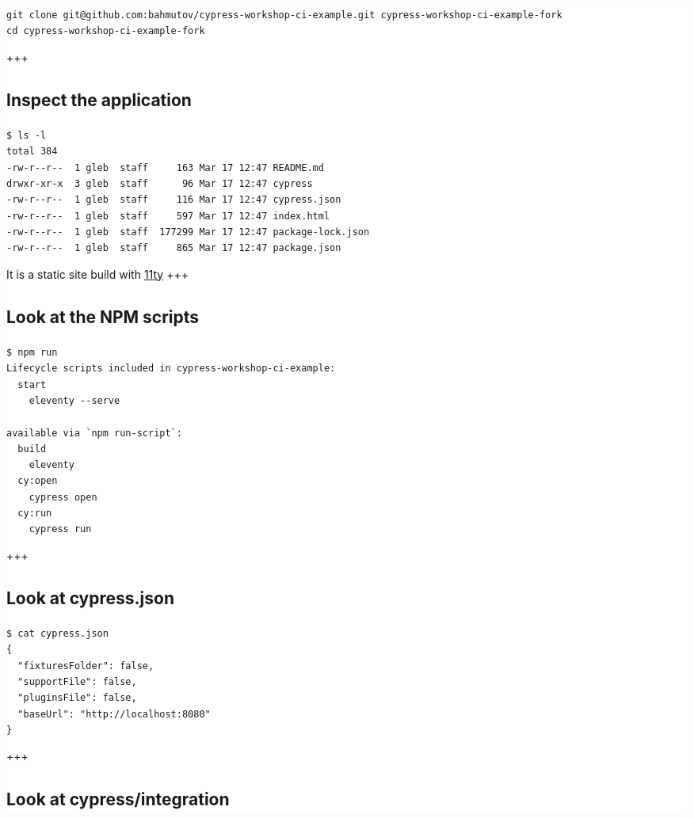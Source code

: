 ```
git clone git@github.com:bahmutov/cypress-workshop-ci-example.git cypress-workshop-ci-example-fork
cd cypress-workshop-ci-example-fork
```
+++
## Inspect the application

```
$ ls -l
total 384
-rw-r--r--  1 gleb  staff     163 Mar 17 12:47 README.md
drwxr-xr-x  3 gleb  staff      96 Mar 17 12:47 cypress
-rw-r--r--  1 gleb  staff     116 Mar 17 12:47 cypress.json
-rw-r--r--  1 gleb  staff     597 Mar 17 12:47 index.html
-rw-r--r--  1 gleb  staff  177299 Mar 17 12:47 package-lock.json
-rw-r--r--  1 gleb  staff     865 Mar 17 12:47 package.json
```

It is a static site build with [11ty](https://www.11ty.dev/)
+++
## Look at the NPM scripts
```
$ npm run
Lifecycle scripts included in cypress-workshop-ci-example:
  start
    eleventy --serve

available via `npm run-script`:
  build
    eleventy
  cy:open
    cypress open
  cy:run
    cypress run
```

+++
## Look at cypress.json

```
$ cat cypress.json
{
  "fixturesFolder": false,
  "supportFile": false,
  "pluginsFile": false,
  "baseUrl": "http://localhost:8080"
}
```
+++
## Look at cypress/integration
